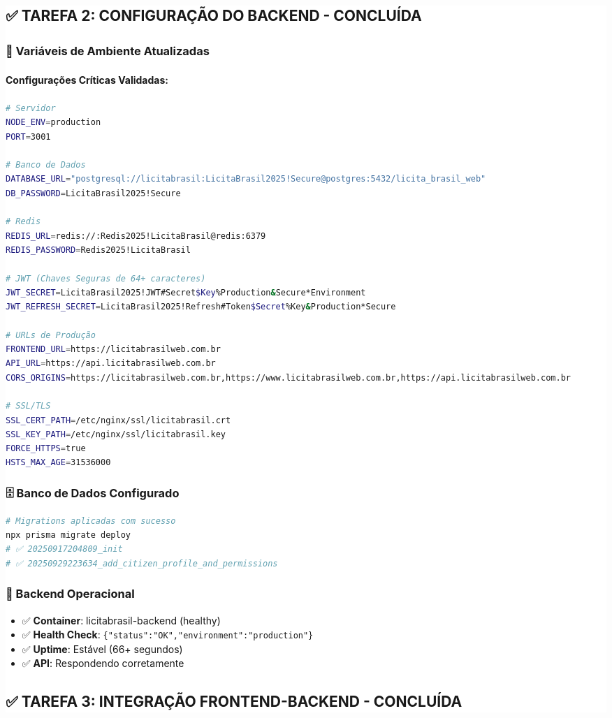 ## ✅ **TAREFA 2: CONFIGURAÇÃO DO BACKEND - CONCLUÍDA**

### **🔐 Variáveis de Ambiente Atualizadas**

#### **Configurações Críticas Validadas:**
```bash
# Servidor
NODE_ENV=production
PORT=3001

# Banco de Dados
DATABASE_URL="postgresql://licitabrasil:LicitaBrasil2025!Secure@postgres:5432/licita_brasil_web"
DB_PASSWORD=LicitaBrasil2025!Secure

# Redis
REDIS_URL=redis://:Redis2025!LicitaBrasil@redis:6379
REDIS_PASSWORD=Redis2025!LicitaBrasil

# JWT (Chaves Seguras de 64+ caracteres)
JWT_SECRET=LicitaBrasil2025!JWT#Secret$Key%Production&Secure*Environment
JWT_REFRESH_SECRET=LicitaBrasil2025!Refresh#Token$Secret%Key&Production*Secure

# URLs de Produção
FRONTEND_URL=https://licitabrasilweb.com.br
API_URL=https://api.licitabrasilweb.com.br
CORS_ORIGINS=https://licitabrasilweb.com.br,https://www.licitabrasilweb.com.br,https://api.licitabrasilweb.com.br

# SSL/TLS
SSL_CERT_PATH=/etc/nginx/ssl/licitabrasil.crt
SSL_KEY_PATH=/etc/nginx/ssl/licitabrasil.key
FORCE_HTTPS=true
HSTS_MAX_AGE=31536000
```

### **🗄️ Banco de Dados Configurado**
```bash
# Migrations aplicadas com sucesso
npx prisma migrate deploy
# ✅ 20250917204809_init
# ✅ 20250929223634_add_citizen_profile_and_permissions
```

### **🚀 Backend Operacional**
- ✅ **Container**: licitabrasil-backend (healthy)
- ✅ **Health Check**: `{"status":"OK","environment":"production"}`
- ✅ **Uptime**: Estável (66+ segundos)
- ✅ **API**: Respondendo corretamente

## ✅ **TAREFA 3: INTEGRAÇÃO FRONTEND-BACKEND - CONCLUÍDA**
